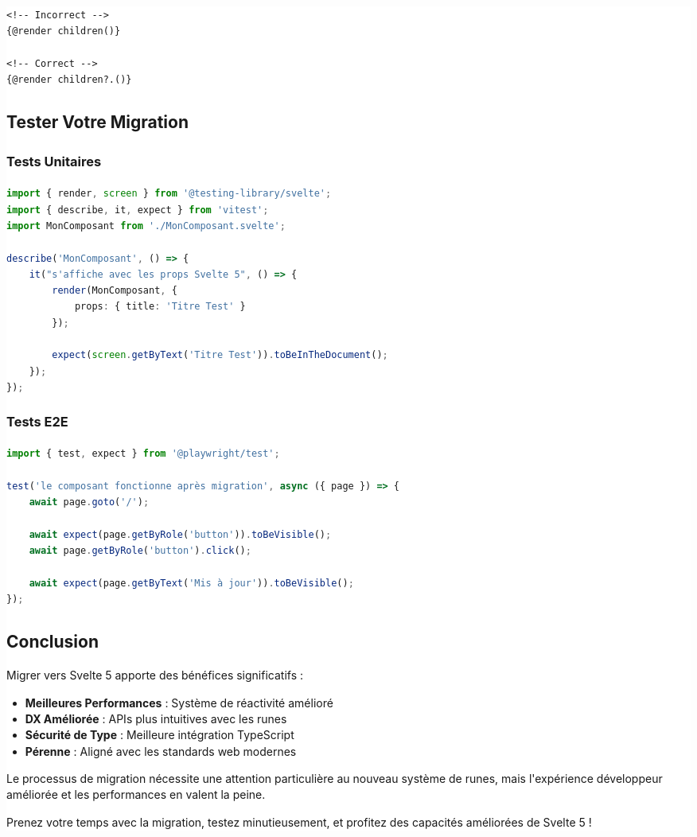 ```svelte
<!-- Incorrect -->
{@render children()}

<!-- Correct -->
{@render children?.()}
```

## Tester Votre Migration

### Tests Unitaires

```typescript
import { render, screen } from '@testing-library/svelte';
import { describe, it, expect } from 'vitest';
import MonComposant from './MonComposant.svelte';

describe('MonComposant', () => {
	it("s'affiche avec les props Svelte 5", () => {
		render(MonComposant, {
			props: { title: 'Titre Test' }
		});

		expect(screen.getByText('Titre Test')).toBeInTheDocument();
	});
});
```

### Tests E2E

```typescript
import { test, expect } from '@playwright/test';

test('le composant fonctionne après migration', async ({ page }) => {
	await page.goto('/');

	await expect(page.getByRole('button')).toBeVisible();
	await page.getByRole('button').click();

	await expect(page.getByText('Mis à jour')).toBeVisible();
});
```

## Conclusion

Migrer vers Svelte 5 apporte des bénéfices significatifs :

- **Meilleures Performances** : Système de réactivité amélioré
- **DX Améliorée** : APIs plus intuitives avec les runes
- **Sécurité de Type** : Meilleure intégration TypeScript
- **Pérenne** : Aligné avec les standards web modernes

Le processus de migration nécessite une attention particulière au nouveau système de runes, mais l'expérience développeur améliorée et les performances en valent la peine.

Prenez votre temps avec la migration, testez minutieusement, et profitez des capacités améliorées de Svelte 5 !
